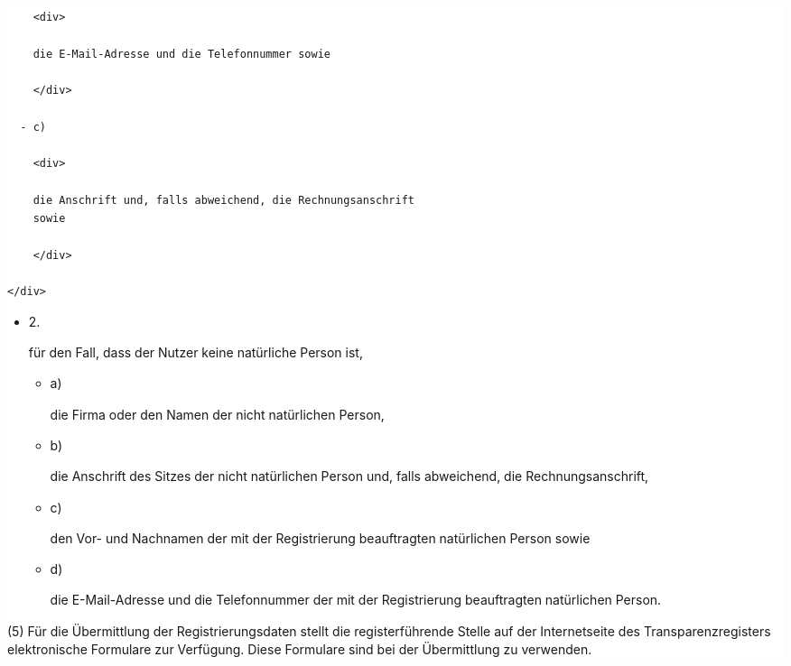         <div>
        
        die E-Mail-Adresse und die Telefonnummer sowie
        
        </div>
    
      - c)
        
        <div>
        
        die Anschrift und, falls abweichend, die Rechnungsanschrift
        sowie
        
        </div>
    
    </div>

  - 2\.
    
    <div>
    
    für den Fall, dass der Nutzer keine natürliche Person ist,
    
      - a)
        
        <div>
        
        die Firma oder den Namen der nicht natürlichen Person,
        
        </div>
    
      - b)
        
        <div>
        
        die Anschrift des Sitzes der nicht natürlichen Person und, falls
        abweichend, die Rechnungsanschrift,
        
        </div>
    
      - c)
        
        <div>
        
        den Vor- und Nachnamen der mit der Registrierung beauftragten
        natürlichen Person sowie
        
        </div>
    
      - d)
        
        <div>
        
        die E-Mail-Adresse und die Telefonnummer der mit der
        Registrierung beauftragten natürlichen Person.
        
        </div>
    
    </div>

</div>

<div class="jurAbsatz">

(5) Für die Übermittlung der Registrierungsdaten stellt die
registerführende Stelle auf der Internetseite des Transparenzregisters
elektronische Formulare zur Verfügung. Diese Formulare sind bei der
Übermittlung zu verwenden.
